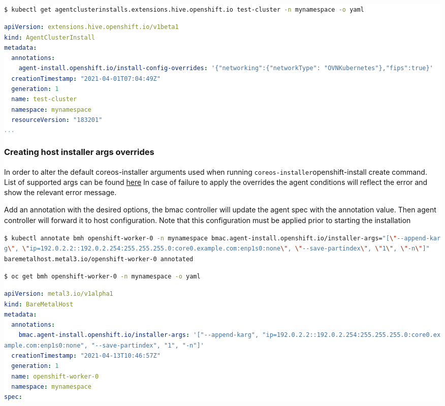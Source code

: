 ```sh
$ kubectl get agentclusterinstalls.extensions.hive.openshift.io test-cluster -n mynamespace -o yaml
```
```yaml
apiVersion: extensions.hive.openshift.io/v1beta1
kind: AgentClusterInstall
metadata:
  annotations:
    agent-install.openshift.io/install-config-overrides: '{"networking":{"networkType": "OVNKubernetes"},"fips":true}'
  creationTimestamp: "2021-04-01T07:04:49Z"
  generation: 1
  name: test-cluster
  namespace: mynamespace
  resourceVersion: "183201"
...
```

### Creating host installer args overrides

In order to alter the default coreos-installer arguments used when running `coreos-installer`openshift-install create command.
List of supported args can be found [here](https://github.com/openshift/assisted-service/blob/38a9d0398b96e81ef494029277e362a7256df44e/internal/host/hostutil/host_utils.go#L150)
In case of failure to apply the overrides the agent conditions will reflect the error and show the relevant error message.

Add an annotation with the desired options, the bmac controller will update the agent spec with the annotation value.
Then agent controller will forward it to host configuration.
Note that this configuration must be applied prior to starting the installation
```sh
$ kubectl annotate bmh openshift-worker-0 -n mynamespace bmac.agent-install.openshift.io/installer-args="[\"--append-karg\", \"ip=192.0.2.2::192.0.2.254:255.255.255.0:core0.example.com:enp1s0:none\", \"--save-partindex\", \"1\", \"-n\"]"
baremetalhost.metal3.io/openshift-worker-0 annotated
```

```sh
$ oc get bmh openshift-worker-0 -n mynamespace -o yaml
```
```yaml
apiVersion: metal3.io/v1alpha1
kind: BareMetalHost
metadata:
  annotations:
    bmac.agent-install.openshift.io/installer-args: '["--append-karg", "ip=192.0.2.2::192.0.2.254:255.255.255.0:core0.example.com:enp1s0:none", "--save-partindex", "1", "-n"]'
  creationTimestamp: "2021-04-13T10:46:57Z"
  generation: 1
  name: openshift-worker-0
  namespace: mynamespace
spec:
```
